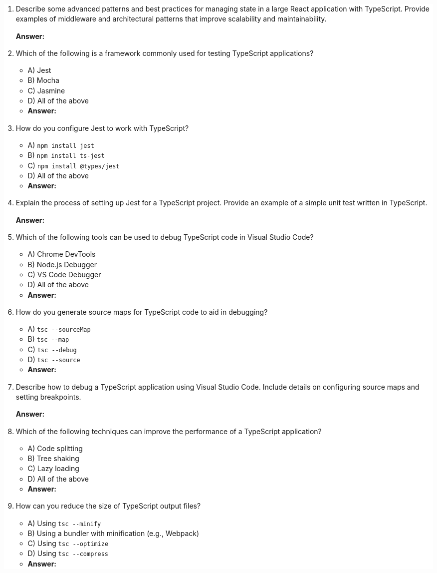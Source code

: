 1. Describe some advanced patterns and best practices for managing state in a large React application with TypeScript. Provide examples of middleware and architectural patterns that improve scalability and maintainability.

    **Answer:**


1. Which of the following is a framework commonly used for testing TypeScript applications?
    - A) Jest
    - B) Mocha
    - C) Jasmine
    - D) All of the above
    - **Answer:**

1. How do you configure Jest to work with TypeScript?
    - A) `npm install jest`
    - B) `npm install ts-jest`
    - C) `npm install @types/jest`
    - D) All of the above
    - **Answer:**

1. Explain the process of setting up Jest for a TypeScript project. Provide an example of a simple unit test written in TypeScript.

    **Answer:**

1. Which of the following tools can be used to debug TypeScript code in Visual Studio Code?
    - A) Chrome DevTools
    - B) Node.js Debugger
    - C) VS Code Debugger
    - D) All of the above
    - **Answer:**

1. How do you generate source maps for TypeScript code to aid in debugging?
    - A) `tsc --sourceMap`
    - B) `tsc --map`
    - C) `tsc --debug`
    - D) `tsc --source`
    - **Answer:**

1. Describe how to debug a TypeScript application using Visual Studio Code. Include details on configuring source maps and setting breakpoints.

    **Answer:**

1. Which of the following techniques can improve the performance of a TypeScript application?
    - A) Code splitting
    - B) Tree shaking
    - C) Lazy loading
    - D) All of the above
    - **Answer:**

1. How can you reduce the size of TypeScript output files?
    - A) Using `tsc --minify`
    - B) Using a bundler with minification (e.g., Webpack)
    - C) Using `tsc --optimize`
    - D) Using `tsc --compress`
    - **Answer:**

